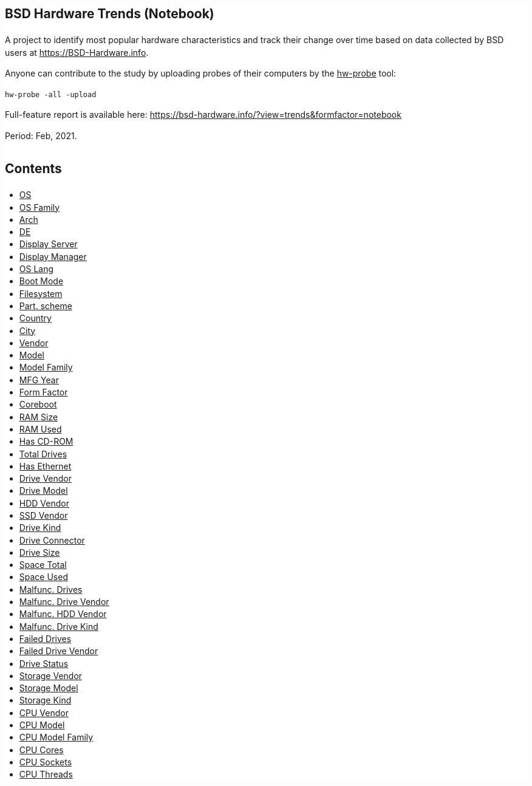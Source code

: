 BSD Hardware Trends (Notebook)
------------------------------

A project to identify most popular hardware characteristics and track their change
over time based on data collected by BSD users at https://BSD-Hardware.info.

Anyone can contribute to the study by uploading probes of their computers by
the [hw-probe](https://github.com/linuxhw/hw-probe/blob/master/INSTALL.BSD.md) tool:

    hw-probe -all -upload

Full-feature report is available here: https://bsd-hardware.info/?view=trends&formfactor=notebook

Period: Feb, 2021.

Contents
--------

- [ OS                       ](#os)
- [ OS Family                ](#os-family)
- [ Arch                     ](#arch)
- [ DE                       ](#de)
- [ Display Server           ](#display-server)
- [ Display Manager          ](#display-manager)
- [ OS Lang                  ](#os-lang)
- [ Boot Mode                ](#boot-mode)
- [ Filesystem               ](#filesystem)
- [ Part. scheme             ](#part-scheme)
- [ Country                  ](#country)
- [ City                     ](#city)
- [ Vendor                   ](#vendor)
- [ Model                    ](#model)
- [ Model Family             ](#model-family)
- [ MFG Year                 ](#mfg-year)
- [ Form Factor              ](#form-factor)
- [ Coreboot                 ](#coreboot)
- [ RAM Size                 ](#ram-size)
- [ RAM Used                 ](#ram-used)
- [ Has CD-ROM               ](#has-cd-rom)
- [ Total Drives             ](#total-drives)
- [ Has Ethernet             ](#has-ethernet)
- [ Drive Vendor             ](#drive-vendor)
- [ Drive Model              ](#drive-model)
- [ HDD Vendor               ](#hdd-vendor)
- [ SSD Vendor               ](#ssd-vendor)
- [ Drive Kind               ](#drive-kind)
- [ Drive Connector          ](#drive-connector)
- [ Drive Size               ](#drive-size)
- [ Space Total              ](#space-total)
- [ Space Used               ](#space-used)
- [ Malfunc. Drives          ](#malfunc-drives)
- [ Malfunc. Drive Vendor    ](#malfunc-drive-vendor)
- [ Malfunc. HDD Vendor      ](#malfunc-hdd-vendor)
- [ Malfunc. Drive Kind      ](#malfunc-drive-kind)
- [ Failed Drives            ](#failed-drives)
- [ Failed Drive Vendor      ](#failed-drive-vendor)
- [ Drive Status             ](#drive-status)
- [ Storage Vendor           ](#storage-vendor)
- [ Storage Model            ](#storage-model)
- [ Storage Kind             ](#storage-kind)
- [ CPU Vendor               ](#cpu-vendor)
- [ CPU Model                ](#cpu-model)
- [ CPU Model Family         ](#cpu-model-family)
- [ CPU Cores                ](#cpu-cores)
- [ CPU Sockets              ](#cpu-sockets)
- [ CPU Threads              ](#cpu-threads)